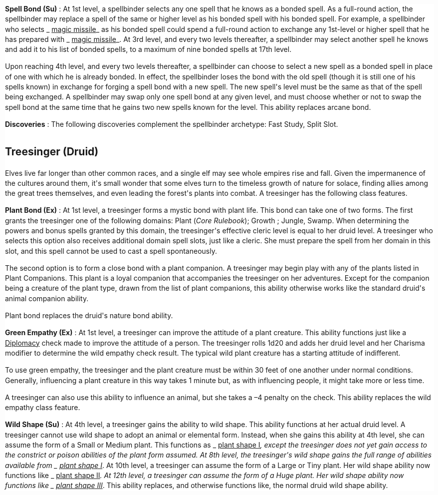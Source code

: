 **Spell Bond (Su)** : At 1st level, a spellbinder selects any one spell that he knows as a bonded spell. As a full-round action, the spellbinder may replace a spell of the same or higher level as his bonded spell with his bonded spell. For example, a spellbinder who selects _ [magic missile](spells/magicMissile#_magic-missile)_ as his bonded spell could spend a full-round action to exchange any 1st-level or higher spell that he has prepared with _ [magic missile](spell_dir/magicMissile#_magic-missile)_. At 3rd level, and every two levels thereafter, a spellbinder may select another spell he knows and add it to his list of bonded spells, to a maximum of nine bonded spells at 17th level.

Upon reaching 4th level, and every two levels thereafter, a spellbinder can choose to select a new spell as a bonded spell in place of one with which he is already bonded. In effect, the spellbinder loses the bond with the old spell (though it is still one of his spells known) in exchange for forging a spell bond with a new spell. The new spell's level must be the same as that of the spell being exchanged. A spellbinder may swap only one spell bond at any given level, and must choose whether or not to swap the spell bond at the same time that he gains two new spells known for the level. This ability replaces arcane bond.

**Discoveries** : The following discoveries complement the spellbinder archetype: Fast Study, Split Slot.

## Treesinger (Druid)

Elves live far longer than other common races, and a single elf may see whole empires rise and fall. Given the impermanence of the cultures around them, it's small wonder that some elves turn to the timeless growth of nature for solace, finding allies among the great trees themselves, and even leading the forest's plants into combat. A treesinger has the following class features.

**Plant Bond (Ex)** : At 1st level, a treesinger forms a mystic bond with plant life. This bond can take one of two forms. The first grants the treesinger one of the following domains: Plant (_Core Rulebook_); Growth ; Jungle, Swamp. When determining the powers and bonus spells granted by this domain, the treesinger's effective cleric level is equal to her druid level. A treesinger who selects this option also receives additional domain spell slots, just like a cleric. She must prepare the spell from her domain in this slot, and this spell cannot be used to cast a spell spontaneously.

The second option is to form a close bond with a plant companion. A treesinger may begin play with any of the plants listed in Plant Companions. This plant is a loyal companion that accompanies the treesinger on her adventures. Except for the companion being a creature of the plant type, drawn from the list of plant companions, this ability otherwise works like the standard druid's animal companion ability.

Plant bond replaces the druid's nature bond ability.

**Green Empathy (Ex)** : At 1st level, a treesinger can improve the attitude of a plant creature. This ability functions just like a [Diplomacy](skills/diplomacy#_diplomacy) check made to improve the attitude of a person. The treesinger rolls 1d20 and adds her druid level and her Charisma modifier to determine the wild empathy check result. The typical wild plant creature has a starting attitude of indifferent.

To use green empathy, the treesinger and the plant creature must be within 30 feet of one another under normal conditions. Generally, influencing a plant creature in this way takes 1 minute but, as with influencing people, it might take more or less time.

A treesinger can also use this ability to influence an animal, but she takes a –4 penalty on the check. This ability replaces the wild empathy class feature.

**Wild Shape (Su)** : At 4th level, a treesinger gains the ability to wild shape. This ability functions at her actual druid level. A treesinger cannot use wild shape to adopt an animal or elemental form. Instead, when she gains this ability at 4th level, she can assume the form of a Small or Medium plant. This functions as _ [plant shape I](spell_dir/plantShape#_plant-shape-i)_, except the treesinger does not yet gain access to the constrict or poison abilities of the plant form assumed. At 8th level, the treesinger's wild shape gains the full range of abilities available from _ [plant shape I](spells/plantShape#_plant-shape-i)_. At 10th level, a treesinger can assume the form of a Large or Tiny plant. Her wild shape ability now functions like _ [plant shape II](spell_dir/plantShape#_plant-shape-ii)_. At 12th level, a treesinger can assume the form of a Huge plant. Her wild shape ability now functions like _ [plant shape III](spells/plantShape#_plant-shape-iii)_. This ability replaces, and otherwise functions like, the normal druid wild shape ability.
